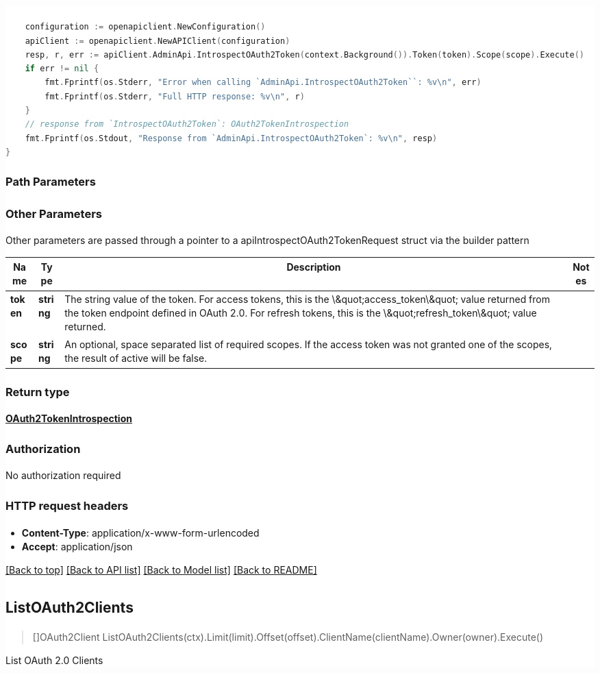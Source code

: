 ```go

    configuration := openapiclient.NewConfiguration()
    apiClient := openapiclient.NewAPIClient(configuration)
    resp, r, err := apiClient.AdminApi.IntrospectOAuth2Token(context.Background()).Token(token).Scope(scope).Execute()
    if err != nil {
        fmt.Fprintf(os.Stderr, "Error when calling `AdminApi.IntrospectOAuth2Token``: %v\n", err)
        fmt.Fprintf(os.Stderr, "Full HTTP response: %v\n", r)
    }
    // response from `IntrospectOAuth2Token`: OAuth2TokenIntrospection
    fmt.Fprintf(os.Stdout, "Response from `AdminApi.IntrospectOAuth2Token`: %v\n", resp)
}
```

### Path Parameters

### Other Parameters

Other parameters are passed through a pointer to a
apiIntrospectOAuth2TokenRequest struct via the builder pattern

| Name      | Type       | Description                                                                                                                                                                                                                               | Notes |
| --------- | ---------- | ----------------------------------------------------------------------------------------------------------------------------------------------------------------------------------------------------------------------------------------- | ----- |
| **token** | **string** | The string value of the token. For access tokens, this is the \\\&quot;access_token\\\&quot; value returned from the token endpoint defined in OAuth 2.0. For refresh tokens, this is the \\\&quot;refresh_token\\\&quot; value returned. |
| **scope** | **string** | An optional, space separated list of required scopes. If the access token was not granted one of the scopes, the result of active will be false.                                                                                          |

### Return type

[**OAuth2TokenIntrospection**](OAuth2TokenIntrospection.md)

### Authorization

No authorization required

### HTTP request headers

- **Content-Type**: application/x-www-form-urlencoded
- **Accept**: application/json

[[Back to top]](#)
[[Back to API list]](../README.md#documentation-for-api-endpoints)
[[Back to Model list]](../README.md#documentation-for-models)
[[Back to README]](../README.md)

## ListOAuth2Clients

> []OAuth2Client
> ListOAuth2Clients(ctx).Limit(limit).Offset(offset).ClientName(clientName).Owner(owner).Execute()

List OAuth 2.0 Clients
